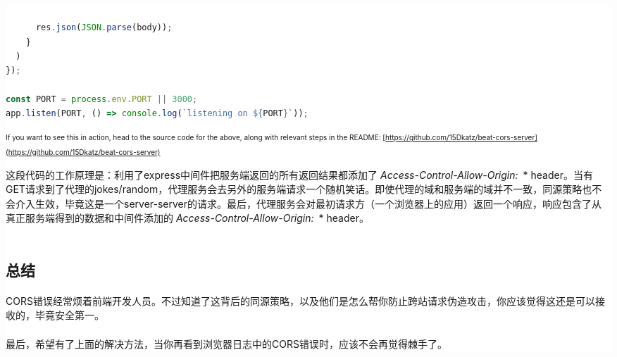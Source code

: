 ```javascript

      res.json(JSON.parse(body));
    }
  )
});

const PORT = process.env.PORT || 3000;
app.listen(PORT, () => console.log(`listening on ${PORT}`));
```

<font size=1>If you want to see this in action, head to the source code for the above, along with relevant steps in the README: [https://github.com/15Dkatz/beat-cors-server](https://github.com/15Dkatz/beat-cors-server)</font>


这段代码的工作原理是：利用了express中间件把服务端返回的所有返回结果都添加了
*Access-Control-Allow-Origin:&ensp;**
header。当有GET请求到了代理的jokes/random，代理服务会去另外的服务端请求一个随机笑话。即使代理的域和服务端的域并不一致，同源策略也不会介入生效，毕竟这是一个server-server的请求。最后，代理服务会对最初请求方（一个浏览器上的应用）返回一个响应，响应包含了从真正服务端得到的数据和中间件添加的
*Access-Control-Allow-Origin:&ensp;**
header。
</br>
</br>
## **总结**
CORS错误经常烦着前端开发人员。不过知道了这背后的同源策略，以及他们是怎么帮你防止跨站请求伪造攻击，你应该觉得这还是可以接收的，毕竟安全第一。
</br>
</br>
最后，希望有了上面的解决方法，当你再看到浏览器日志中的CORS错误时，应该不会再觉得棘手了。
